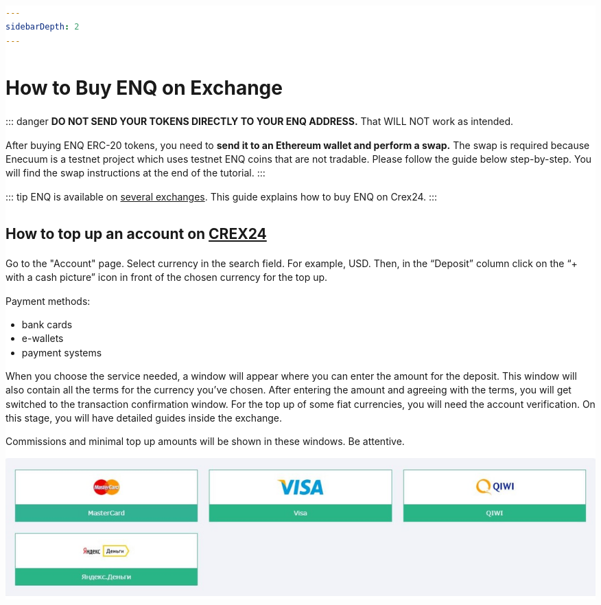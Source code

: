 ```yaml
---
sidebarDepth: 2
---
```


# How to Buy ENQ on Exchange

::: danger
**DO NOT SEND YOUR TOKENS DIRECTLY TO YOUR ENQ ADDRESS.** That WILL NOT work as intended.

After buying ENQ ERC-20 tokens, you need to **send it to an Ethereum wallet and perform a swap.** The swap is required because Enecuum is a testnet project which uses testnet ENQ coins that are not tradable. Please follow the guide below step-by-step. You will find the swap instructions at the end of the tutorial.
:::

::: tip
ENQ is available on [several exchanges](https://enecuum.com/Buy.html). This guide explains how to buy ENQ on Crex24.
:::

## How to top up an account on [CREX24](https://crex24.com/)

Go to the "Account" page. Select currency in the search field. For example, USD. Then, in the  “Deposit” column click on the “+ with a cash picture” icon in front of the chosen currency for the top up. 

Payment methods:

- bank cards
- e-wallets
- payment systems

When you choose the service needed, a window will appear where you can enter the amount for the deposit. This window will also contain all the terms for the currency you’ve chosen. After entering the amount and agreeing with the terms, you will get switched to the transaction confirmation window. For the top up of some fiat currencies, you will need the account verification. On this stage, you will have detailed guides inside the exchange.

Commissions and minimal top up amounts will be shown in these windows. Be attentive. 

<p align = "center"> <img src="./img/how-to-buy/buying_options.jpg" > </p>
